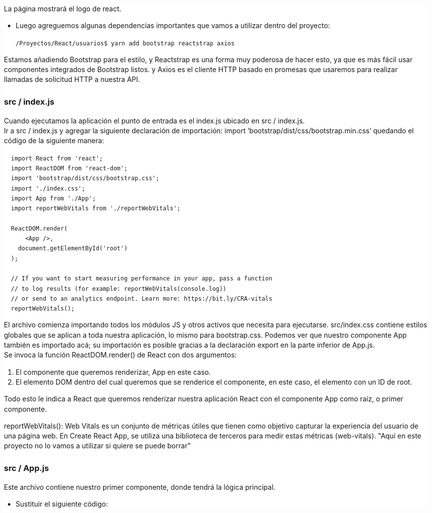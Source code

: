 La página mostrará el logo de react.

- Luego agreguemos algunas dependencias importantes que vamos a utilizar dentro del proyecto:

      /Proyectos/React/usuarios$ yarn add bootstrap reactstrap axios
      
Estamos añadiendo Bootstrap para el estilo, y Reactstrap es una forma muy poderosa de hacer esto, ya que es más fácil usar componentes integrados de Bootstrap listos. y Axios es el cliente HTTP basado en promesas que usaremos para realizar llamadas de solicitud HTTP a nuestra API. 

### src / index.js
Cuando ejecutamos la aplicación el punto de entrada es el index.js ubicado en src / index.js.    
Ir a src / index.js y agregar la siguiente declaración de importación: import ‘bootstrap/dist/css/bootstrap.min.css’ quedando el código de la siguiente manera:


      import React from 'react';
      import ReactDOM from 'react-dom';
      import 'bootstrap/dist/css/bootstrap.css';
      import './index.css';
      import App from './App';
      import reportWebVitals from './reportWebVitals';

      ReactDOM.render(
          <App />,
        document.getElementById('root')
      );

      // If you want to start measuring performance in your app, pass a function
      // to log results (for example: reportWebVitals(console.log))
      // or send to an analytics endpoint. Learn more: https://bit.ly/CRA-vitals
      reportWebVitals();
      
      
El archivo comienza importando todos los módulos JS y otros activos que necesita para ejecutarse. src/index.css contiene estilos globales que se aplican a toda nuestra aplicación, lo mismo para bootstrap.css. Podemos ver que nuestro componente App también es importado acá; su importación es posible gracias a la declaración export en la parte inferior de App.js.   
Se invoca la función ReactDOM.render() de React con dos argumentos:

1) El componente que queremos renderizar, App en este caso.
2) El elemento DOM dentro del cual queremos que se renderice el componente, en este caso, el elemento con un ID de root.

Todo esto le indica a React que queremos renderizar nuestra aplicación React con el componente App como raíz, o primer componente.

reportWebVitals(): Web Vitals es un conjunto de métricas útiles que tienen como objetivo capturar la experiencia del usuario de una página web. En Create React App, se utiliza una biblioteca de terceros para medir estas métricas (web-vitals). "Aquí en este proyecto no lo vamos a utilizar si quiere se puede borrar"   

### src / App.js
Este archivo contiene nuestro primer componente, donde tendrá la lógica principal. 

- Sustituir el siguiente código: 
